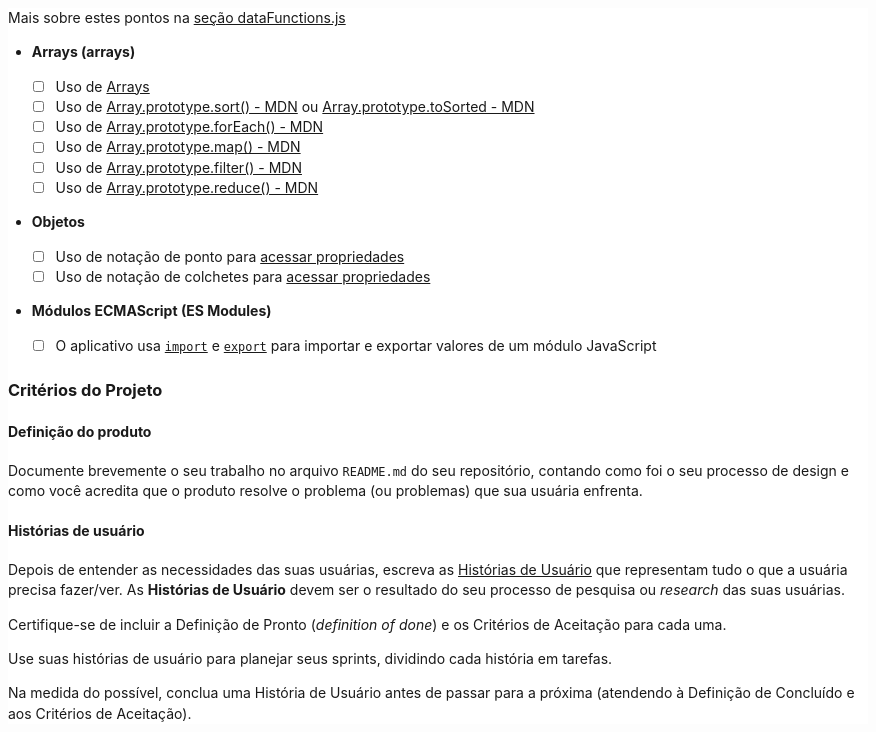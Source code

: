   Mais sobre estes pontos na [seção dataFunctions.js](#src/dataFunctions.js)

* **Arrays (arrays)**

  - [ ] Uso de [Arrays](https://curriculum.laboratoria.la/pt/topics/javascript/04-arrays)
  - [ ] Uso de [Array.prototype.sort() - MDN](https://developer.mozilla.org/pt-BR/docs/Web/JavaScript/Reference/Global_Objects/Array/sort)
    ou [Array.prototype.toSorted - MDN](https://developer.mozilla.org/en-US/docs/Web/JavaScript/Reference/Global_Objects/Array/toSorted)
  - [ ] Uso de [Array.prototype.forEach() - MDN](https://developer.mozilla.org/pt-BR/docs/Web/JavaScript/Reference/Global_Objects/Array/forEach)
  - [ ] Uso de [Array.prototype.map() - MDN](https://developer.mozilla.org/pt-BR/docs/Web/JavaScript/Reference/Global_Objects/Array/map)
  - [ ] Uso de [Array.prototype.filter() - MDN](https://developer.mozilla.org/pt-BR/docs/Web/JavaScript/Reference/Global_Objects/Array/filter)
  - [ ] Uso de [Array.prototype.reduce() - MDN](https://developer.mozilla.org/pt-BR/docs/Web/JavaScript/Reference/Global_Objects/Array/Reduce)

* **Objetos**

  - [ ] Uso de notação de ponto para [acessar propriedades](https://developer.mozilla.org/en-US/docs/Web/JavaScript/Reference/Operators/Property_accessors)
  - [ ] Uso de notação de colchetes para [acessar propriedades](https://developer.mozilla.org/en-US/docs/Web/JavaScript/Reference/Operators/Property_accessors)

* **Módulos ECMAScript (ES Modules)**

  - [ ] O aplicativo usa [`import`](https://developer.mozilla.org/en-US/docs/Web/JavaScript/Reference/Statements/import)
    e [`export`](https://developer.mozilla.org/en-US/docs/Web/JavaScript/Reference/Statements/export)
    para importar e exportar valores de um módulo JavaScript

### Critérios do Projeto

#### Definição do produto

Documente brevemente o seu trabalho no arquivo `README.md` do seu repositório,
contando como foi o seu processo de design e como você acredita que o produto
resolve o problema (ou problemas) que sua usuária enfrenta.

#### Histórias de usuário

Depois de entender as necessidades das suas usuárias, escreva as
[Histórias de Usuário](https://pt.wikipedia.org/wiki/Hist%C3%B3ria_de_usu%C3%A1rio)
que representam tudo o que a usuária precisa fazer/ver.
As **Histórias de Usuário** devem ser o resultado do seu processo de
pesquisa ou _research_ das suas usuárias.

Certifique-se de incluir a Definição de Pronto (_definition of done_) e
os Critérios de Aceitação para cada uma.

Use suas histórias de usuário para planejar seus sprints, dividindo cada
história em tarefas.

Na medida do possível, conclua uma História de Usuário antes de passar
para a próxima (atendendo à Definição de Concluído e aos Critérios de Aceitação).

